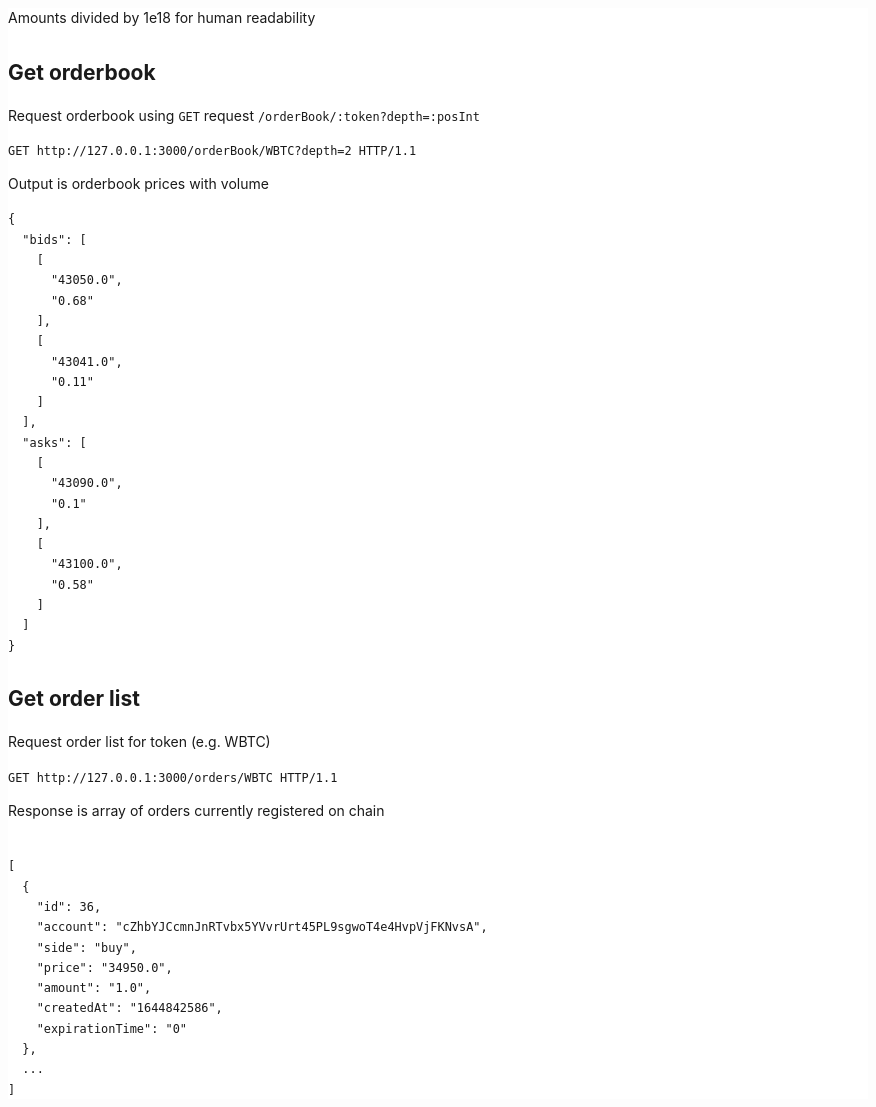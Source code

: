 Amounts divided by 1e18 for human readability

## Get orderbook

Request orderbook using `GET` request `/orderBook/:token?depth=:posInt`

```
GET http://127.0.0.1:3000/orderBook/WBTC?depth=2 HTTP/1.1
```

Output is orderbook prices with volume

```
{
  "bids": [
    [
      "43050.0",
      "0.68"
    ],
    [
      "43041.0",
      "0.11"
    ]
  ],
  "asks": [
    [
      "43090.0",
      "0.1"
    ],
    [
      "43100.0",
      "0.58"
    ]
  ]
}
```

## Get order list

Request order list for token (e.g. WBTC)

```
GET http://127.0.0.1:3000/orders/WBTC HTTP/1.1
```

Response is array of orders currently registered on chain

```

[
  {
    "id": 36,
    "account": "cZhbYJCcmnJnRTvbx5YVvrUrt45PL9sgwoT4e4HvpVjFKNvsA",
    "side": "buy",
    "price": "34950.0",
    "amount": "1.0",
    "createdAt": "1644842586",
    "expirationTime": "0"
  },
  ...
]
```
